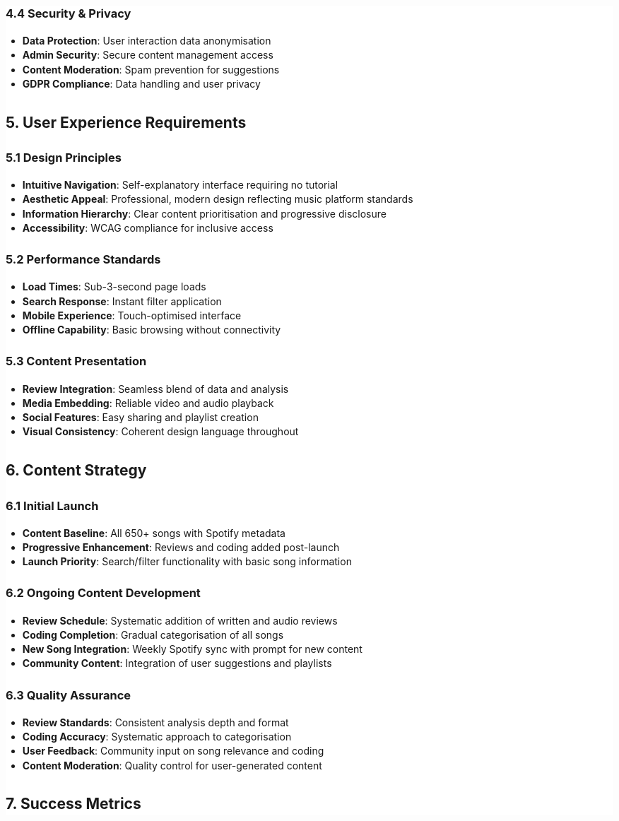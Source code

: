 ### 4.4 Security & Privacy
- **Data Protection**: User interaction data anonymisation
- **Admin Security**: Secure content management access
- **Content Moderation**: Spam prevention for suggestions
- **GDPR Compliance**: Data handling and user privacy

## 5. User Experience Requirements

### 5.1 Design Principles
- **Intuitive Navigation**: Self-explanatory interface requiring no tutorial
- **Aesthetic Appeal**: Professional, modern design reflecting music platform standards
- **Information Hierarchy**: Clear content prioritisation and progressive disclosure
- **Accessibility**: WCAG compliance for inclusive access

### 5.2 Performance Standards
- **Load Times**: Sub-3-second page loads
- **Search Response**: Instant filter application
- **Mobile Experience**: Touch-optimised interface
- **Offline Capability**: Basic browsing without connectivity

### 5.3 Content Presentation
- **Review Integration**: Seamless blend of data and analysis
- **Media Embedding**: Reliable video and audio playback
- **Social Features**: Easy sharing and playlist creation
- **Visual Consistency**: Coherent design language throughout

## 6. Content Strategy

### 6.1 Initial Launch
- **Content Baseline**: All 650+ songs with Spotify metadata
- **Progressive Enhancement**: Reviews and coding added post-launch
- **Launch Priority**: Search/filter functionality with basic song information

### 6.2 Ongoing Content Development
- **Review Schedule**: Systematic addition of written and audio reviews
- **Coding Completion**: Gradual categorisation of all songs
- **New Song Integration**: Weekly Spotify sync with prompt for new content
- **Community Content**: Integration of user suggestions and playlists

### 6.3 Quality Assurance
- **Review Standards**: Consistent analysis depth and format
- **Coding Accuracy**: Systematic approach to categorisation
- **User Feedback**: Community input on song relevance and coding
- **Content Moderation**: Quality control for user-generated content

## 7. Success Metrics
